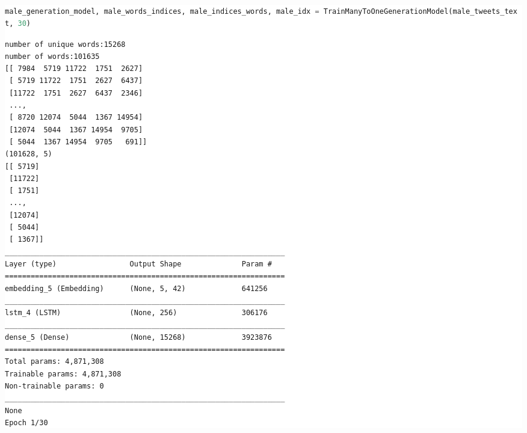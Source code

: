 
```python
male_generation_model, male_words_indices, male_indices_words, male_idx = TrainManyToOneGenerationModel(male_tweets_text, 30)
```

    number of unique words:15268
    number of words:101635
    [[ 7984  5719 11722  1751  2627]
     [ 5719 11722  1751  2627  6437]
     [11722  1751  2627  6437  2346]
     ..., 
     [ 8720 12074  5044  1367 14954]
     [12074  5044  1367 14954  9705]
     [ 5044  1367 14954  9705   691]]
    (101628, 5)
    [[ 5719]
     [11722]
     [ 1751]
     ..., 
     [12074]
     [ 5044]
     [ 1367]]
    _________________________________________________________________
    Layer (type)                 Output Shape              Param #   
    =================================================================
    embedding_5 (Embedding)      (None, 5, 42)             641256    
    _________________________________________________________________
    lstm_4 (LSTM)                (None, 256)               306176    
    _________________________________________________________________
    dense_5 (Dense)              (None, 15268)             3923876   
    =================================================================
    Total params: 4,871,308
    Trainable params: 4,871,308
    Non-trainable params: 0
    _________________________________________________________________
    None
    Epoch 1/30